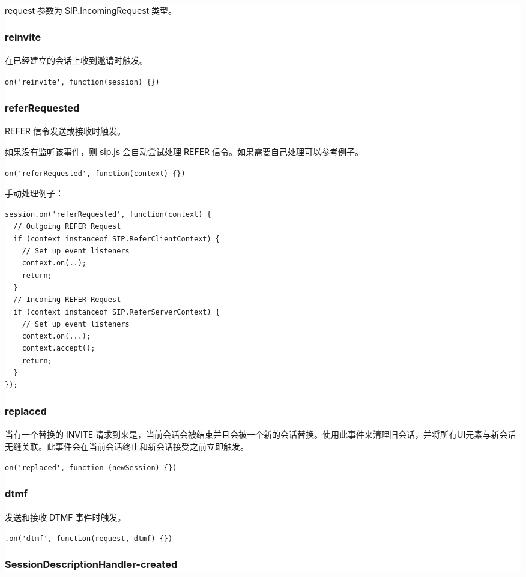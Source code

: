 request 参数为 SIP.IncomingRequest 类型。

### reinvite

在已经建立的会话上收到邀请时触发。

```
on('reinvite', function(session) {})
```

### referRequested

REFER 信令发送或接收时触发。

如果没有监听该事件，则 sip.js 会自动尝试处理 REFER 信令。如果需要自己处理可以参考例子。

```
on('referRequested', function(context) {})
```

手动处理例子：

```
session.on('referRequested', function(context) {
  // Outgoing REFER Request
  if (context instanceof SIP.ReferClientContext) {
    // Set up event listeners
    context.on(..);
    return;
  }
  // Incoming REFER Request
  if (context instanceof SIP.ReferServerContext) {
    // Set up event listeners
    context.on(...);
    context.accept();
    return;
  }
});
```

### replaced

当有一个替换的 INVITE 请求到来是，当前会话会被结束并且会被一个新的会话替换。使用此事件来清理旧会话，并将所有UI元素与新会话无缝关联。此事件会在当前会话终止和新会话接受之前立即触发。

```
on('replaced', function (newSession) {})
```

### dtmf

发送和接收 DTMF 事件时触发。

```
.on('dtmf', function(request, dtmf) {})
```

### SessionDescriptionHandler-created
